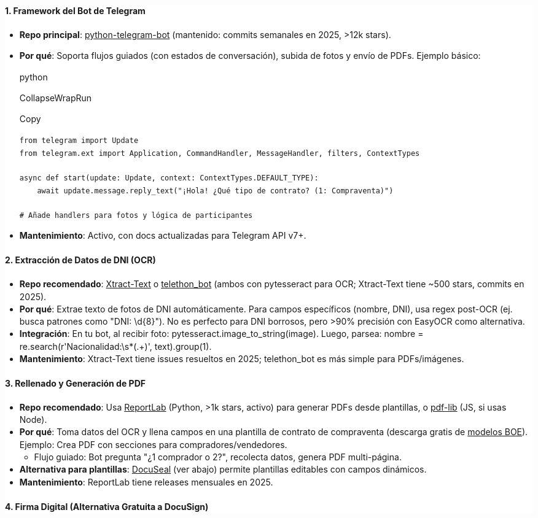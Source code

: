 #### 1\. **Framework del Bot de Telegram**

*   **Repo principal**: [python-telegram-bot](https://github.com/python-telegram-bot/python-telegram-bot) (mantenido: commits semanales en 2025, >12k stars).
*   **Por qué**: Soporta flujos guiados (con estados de conversación), subida de fotos y envío de PDFs. Ejemplo básico:
    
    python
    
    CollapseWrapRun
    
    Copy
    
    ```
    from telegram import Update
    from telegram.ext import Application, CommandHandler, MessageHandler, filters, ContextTypes
    
    async def start(update: Update, context: ContextTypes.DEFAULT_TYPE):
        await update.message.reply_text("¡Hola! ¿Qué tipo de contrato? (1: Compraventa)")
    
    # Añade handlers para fotos y lógica de participantes
    ```
    
*   **Mantenimiento**: Activo, con docs actualizadas para Telegram API v7+.

#### 2\. **Extracción de Datos de DNI (OCR)**

*   **Repo recomendado**: [Xtract-Text](https://github.com/XredaX/Xtract-Text) o [telethon\_bot](https://github.com/alexdali/telethon_bot) (ambos con pytesseract para OCR; Xtract-Text tiene ~500 stars, commits en 2025).
*   **Por qué**: Extrae texto de fotos de DNI automáticamente. Para campos específicos (nombre, DNI), usa regex post-OCR (ej. busca patrones como "DNI: \\d{8}"). No es perfecto para DNI borrosos, pero >90% precisión con EasyOCR como alternativa.
*   **Integración**: En tu bot, al recibir foto: pytesseract.image\_to\_string(image). Luego, parsea: nombre = re.search(r'Nacionalidad:\\s\*(.+)', text).group(1).
*   **Mantenimiento**: Xtract-Text tiene issues resueltos en 2025; telethon\_bot es más simple para PDFs/imágenes.

#### 3\. **Rellenado y Generación de PDF**

*   **Repo recomendado**: Usa [ReportLab](https://github.com/DistributeOrg/Distribute) (Python, >1k stars, activo) para generar PDFs desde plantillas, o [pdf-lib](https://github.com/Hopding/pdf-lib) (JS, si usas Node).
*   **Por qué**: Toma datos del OCR y llena campos en una plantilla de contrato de compraventa (descarga gratis de [modelos BOE](https://www.boe.es)). Ejemplo: Crea PDF con secciones para compradores/vendedores.
    *   Flujo guiado: Bot pregunta "¿1 comprador o 2?", recolecta datos, genera PDF multi-página.
*   **Alternativa para plantillas**: [DocuSeal](https://github.com/docusealco/docuseal) (ver abajo) permite plantillas editables con campos dinámicos.
*   **Mantenimiento**: ReportLab tiene releases mensuales en 2025.

#### 4\. **Firma Digital (Alternativa Gratuita a DocuSign)**
